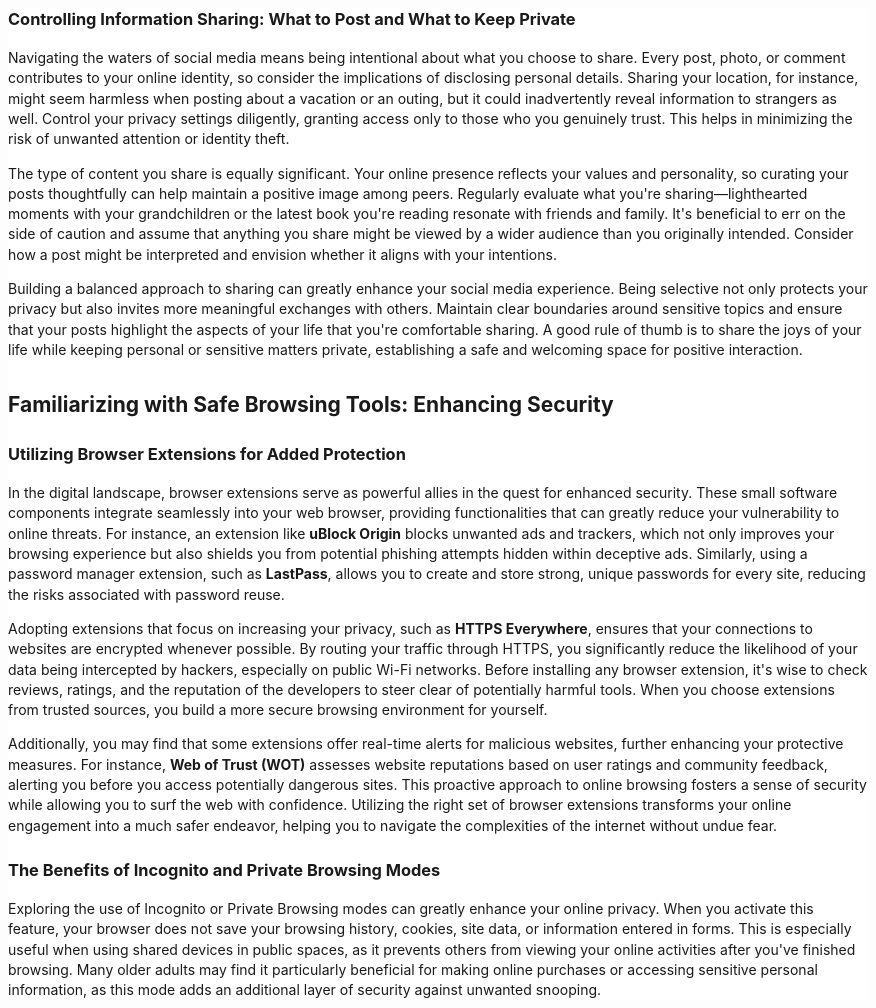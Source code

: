 <h3>Controlling Information Sharing: What to Post and What to Keep Private</h3>
<p>Navigating the waters of social media means being intentional about what you choose to share. Every post, photo, or comment contributes to your online identity, so consider the implications of disclosing personal details. Sharing your location, for instance, might seem harmless when posting about a vacation or an outing, but it could inadvertently reveal information to strangers as well. Control your privacy settings diligently, granting access only to those who you genuinely trust. This helps in minimizing the risk of unwanted attention or identity theft.</p>

<p>The type of content you share is equally significant. Your online presence reflects your values and personality, so curating your posts thoughtfully can help maintain a positive image among peers. Regularly evaluate what you're sharing—lighthearted moments with your grandchildren or the latest book you're reading resonate with friends and family. It's beneficial to err on the side of caution and assume that anything you share might be viewed by a wider audience than you originally intended. Consider how a post might be interpreted and envision whether it aligns with your intentions.</p>

<p>Building a balanced approach to sharing can greatly enhance your social media experience. Being selective not only protects your privacy but also invites more meaningful exchanges with others. Maintain clear boundaries around sensitive topics and ensure that your posts highlight the aspects of your life that you're comfortable sharing. A good rule of thumb is to share the joys of your life while keeping personal or sensitive matters private, establishing a safe and welcoming space for positive interaction.</p><h2>Familiarizing with Safe Browsing Tools: Enhancing Security</h2>

<h3>Utilizing Browser Extensions for Added Protection</h3>
<p>In the digital landscape, browser extensions serve as powerful allies in the quest for enhanced security. These small software components integrate seamlessly into your web browser, providing functionalities that can greatly reduce your vulnerability to online threats. For instance, an extension like <strong>uBlock Origin</strong> blocks unwanted ads and trackers, which not only improves your browsing experience but also shields you from potential phishing attempts hidden within deceptive ads. Similarly, using a password manager extension, such as <strong>LastPass</strong>, allows you to create and store strong, unique passwords for every site, reducing the risks associated with password reuse.</p>

<p>Adopting extensions that focus on increasing your privacy, such as <strong>HTTPS Everywhere</strong>, ensures that your connections to websites are encrypted whenever possible. By routing your traffic through HTTPS, you significantly reduce the likelihood of your data being intercepted by hackers, especially on public Wi-Fi networks. Before installing any browser extension, it's wise to check reviews, ratings, and the reputation of the developers to steer clear of potentially harmful tools. When you choose extensions from trusted sources, you build a more secure browsing environment for yourself.</p>

<p>Additionally, you may find that some extensions offer real-time alerts for malicious websites, further enhancing your protective measures. For instance, <strong>Web of Trust (WOT)</strong> assesses website reputations based on user ratings and community feedback, alerting you before you access potentially dangerous sites. This proactive approach to online browsing fosters a sense of security while allowing you to surf the web with confidence. Utilizing the right set of browser extensions transforms your online engagement into a much safer endeavor, helping you to navigate the complexities of the internet without undue fear.</p>

<h3>The Benefits of Incognito and Private Browsing Modes</h3>
<p>Exploring the use of Incognito or Private Browsing modes can greatly enhance your online privacy. When you activate this feature, your browser does not save your browsing history, cookies, site data, or information entered in forms. This is especially useful when using shared devices in public spaces, as it prevents others from viewing your online activities after you've finished browsing. Many older adults may find it particularly beneficial for making online purchases or accessing sensitive personal information, as this mode adds an additional layer of security against unwanted snooping.</p>
